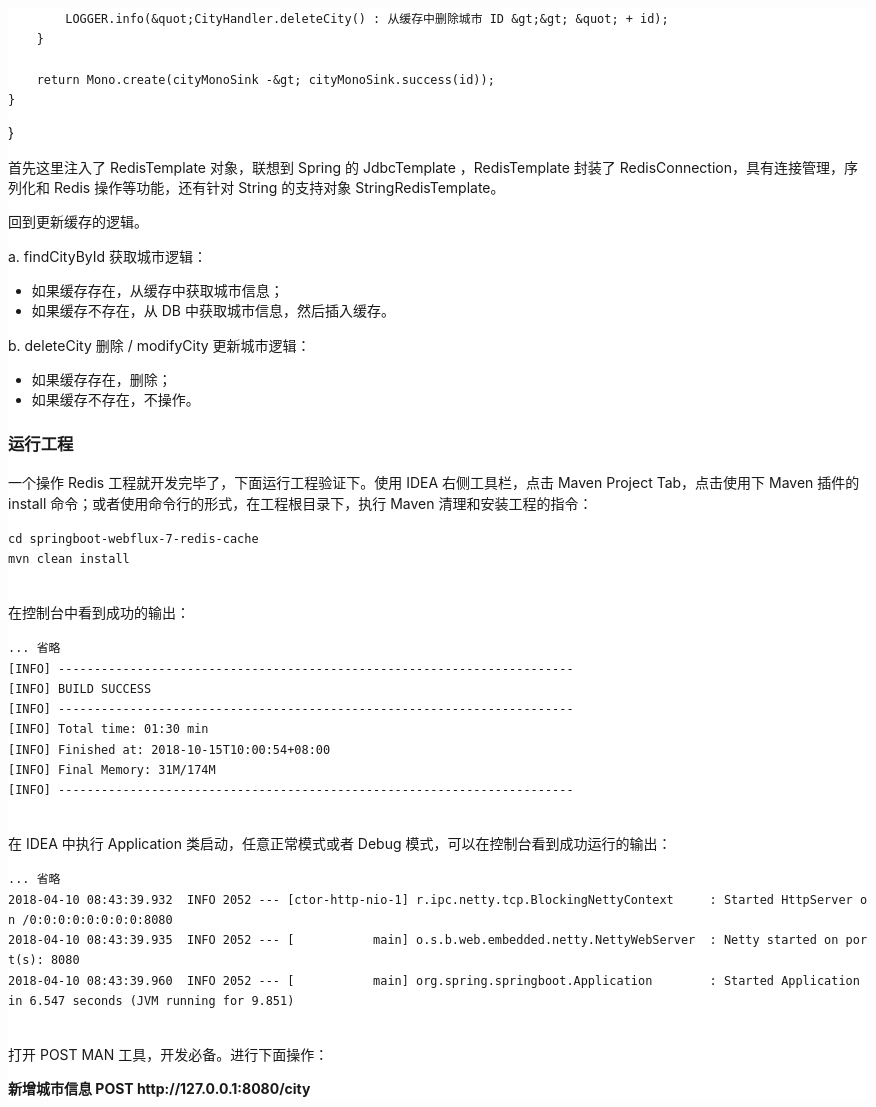             LOGGER.info(&quot;CityHandler.deleteCity() : 从缓存中删除城市 ID &gt;&gt; &quot; + id);
        }

        return Mono.create(cityMonoSink -&gt; cityMonoSink.success(id));
    }
}

</code></pre>
<p>首先这里注入了 RedisTemplate 对象，联想到 Spring 的 JdbcTemplate ，RedisTemplate 封装了 RedisConnection，具有连接管理，序列化和 Redis 操作等功能，还有针对 String 的支持对象 StringRedisTemplate。</p>
<p>回到更新缓存的逻辑。</p>
<p>a. findCityById 获取城市逻辑：</p>
<ul>
<li>如果缓存存在，从缓存中获取城市信息；</li>
<li>如果缓存不存在，从 DB 中获取城市信息，然后插入缓存。</li>
</ul>
<p>b. deleteCity 删除 / modifyCity 更新城市逻辑：</p>
<ul>
<li>如果缓存存在，删除；</li>
<li>如果缓存不存在，不操作。</li>
</ul>
<h3>运行工程</h3>
<p>一个操作 Redis 工程就开发完毕了，下面运行工程验证下。使用 IDEA 右侧工具栏，点击 Maven Project Tab，点击使用下 Maven 插件的 install 命令；或者使用命令行的形式，在工程根目录下，执行 Maven 清理和安装工程的指令：</p>
<pre><code>cd springboot-webflux-7-redis-cache
mvn clean install

</code></pre>
<p>在控制台中看到成功的输出：</p>
<pre><code>... 省略
[INFO] ------------------------------------------------------------------------
[INFO] BUILD SUCCESS
[INFO] ------------------------------------------------------------------------
[INFO] Total time: 01:30 min
[INFO] Finished at: 2018-10-15T10:00:54+08:00
[INFO] Final Memory: 31M/174M
[INFO] ------------------------------------------------------------------------

</code></pre>
<p>在 IDEA 中执行 Application 类启动，任意正常模式或者 Debug 模式，可以在控制台看到成功运行的输出：</p>
<pre><code>... 省略
2018-04-10 08:43:39.932  INFO 2052 --- [ctor-http-nio-1] r.ipc.netty.tcp.BlockingNettyContext     : Started HttpServer on /0:0:0:0:0:0:0:0:8080
2018-04-10 08:43:39.935  INFO 2052 --- [           main] o.s.b.web.embedded.netty.NettyWebServer  : Netty started on port(s): 8080
2018-04-10 08:43:39.960  INFO 2052 --- [           main] org.spring.springboot.Application        : Started Application in 6.547 seconds (JVM running for 9.851)

</code></pre>
<p>打开 POST MAN 工具，开发必备。进行下面操作：</p>
<p><strong>新增城市信息 POST http://127.0.0.1:8080/city</strong></p>